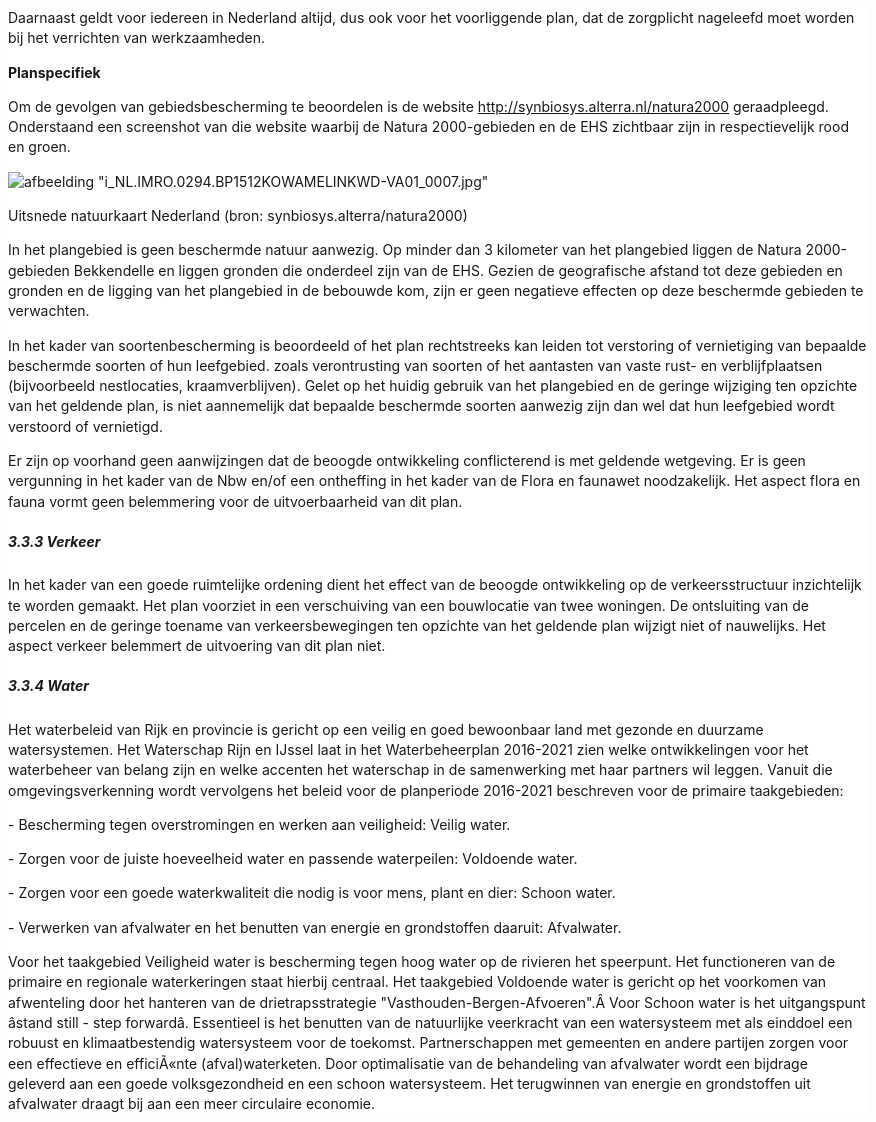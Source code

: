 Daarnaast geldt voor iedereen in Nederland altijd, dus ook voor het voorliggende plan, dat de zorgplicht nageleefd moet worden bij het verrichten van werkzaamheden.

**Planspecifiek**

Om de gevolgen van gebiedsbescherming te beoordelen is de website http://synbiosys.alterra.nl/natura2000 geraadpleegd. Onderstaand een screenshot van die website waarbij de Natura 2000\-gebieden en de EHS zichtbaar zijn in respectievelijk rood en groen.

![afbeelding "i_NL.IMRO.0294.BP1512KOWAMELINKWD-VA01_0007.jpg"](i_NL.IMRO.0294.BP1512KOWAMELINKWD-VA01_0007.jpg)

Uitsnede natuurkaart Nederland (bron: synbiosys.alterra/natura2000\)

In het plangebied is geen beschermde natuur aanwezig. Op minder dan 3 kilometer van het plangebied liggen de Natura 2000\-gebieden Bekkendelle en liggen gronden die onderdeel zijn van de EHS. Gezien de geografische afstand tot deze gebieden en gronden en de ligging van het plangebied in de bebouwde kom, zijn er geen negatieve effecten op deze beschermde gebieden te verwachten.

In het kader van soortenbescherming is beoordeeld of het plan rechtstreeks kan leiden tot verstoring of vernietiging van bepaalde beschermde soorten of hun leefgebied. zoals verontrusting van soorten of het aantasten van vaste rust\- en verblijfplaatsen (bijvoorbeeld nestlocaties, kraamverblijven). Gelet op het huidig gebruik van het plangebied en de geringe wijziging ten opzichte van het geldende plan, is niet aannemelijk dat bepaalde beschermde soorten aanwezig zijn dan wel dat hun leefgebied wordt verstoord of vernietigd.

Er zijn op voorhand geen aanwijzingen dat de beoogde ontwikkeling conflicterend is met geldende wetgeving. Er is geen vergunning in het kader van de Nbw en/of een ontheffing in het kader van de Flora en faunawet noodzakelijk. Het aspect flora en fauna vormt geen belemmering voor de uitvoerbaarheid van dit plan.

##### 3\.3\.3 Verkeer

In het kader van een goede ruimtelijke ordening dient het effect van de beoogde ontwikkeling op de verkeersstructuur inzichtelijk te worden gemaakt. Het plan voorziet in een verschuiving van een bouwlocatie van twee woningen. De ontsluiting van de percelen en de geringe toename van verkeersbewegingen ten opzichte van het geldende plan wijzigt niet of nauwelijks. Het aspect verkeer belemmert de uitvoering van dit plan niet.

##### 3\.3\.4 Water

Het waterbeleid van Rijk en provincie is gericht op een veilig en goed bewoonbaar land met gezonde en duurzame watersystemen. Het Waterschap Rijn en IJssel laat in het Waterbeheerplan 2016\-2021 zien welke ontwikkelingen voor het waterbeheer van belang zijn en welke accenten het waterschap in de samenwerking met haar partners wil leggen. Vanuit die omgevingsverkenning wordt vervolgens het beleid voor de planperiode 2016\-2021 beschreven voor de primaire taakgebieden:

\- Bescherming tegen overstromingen en werken aan veiligheid: Veilig water.

\- Zorgen voor de juiste hoeveelheid water en passende waterpeilen: Voldoende water.

\- Zorgen voor een goede waterkwaliteit die nodig is voor mens, plant en dier: Schoon water.

\- Verwerken van afvalwater en het benutten van energie en grondstoffen daaruit: Afvalwater.

Voor het taakgebied Veiligheid water is bescherming tegen hoog water op de rivieren het speerpunt. Het functioneren van de primaire en regionale waterkeringen staat hierbij centraal. Het taakgebied Voldoende water is gericht op het voorkomen van afwenteling door het hanteren van de drietrapsstrategie "Vasthouden\-Bergen\-Afvoeren".Â Voor Schoon water is het uitgangspunt âstand still \- step forwardâ. Essentieel is het benutten van de natuurlijke veerkracht van een watersysteem met als einddoel een robuust en klimaatbestendig watersysteem voor de toekomst. Partnerschappen met gemeenten en andere partijen zorgen voor een effectieve en efficiÃ«nte (afval)waterketen. Door optimalisatie van de behandeling van afvalwater wordt een bijdrage geleverd aan een goede volksgezondheid en een schoon watersysteem. Het terugwinnen van energie en grondstoffen uit afvalwater draagt bij aan een meer circulaire economie.
